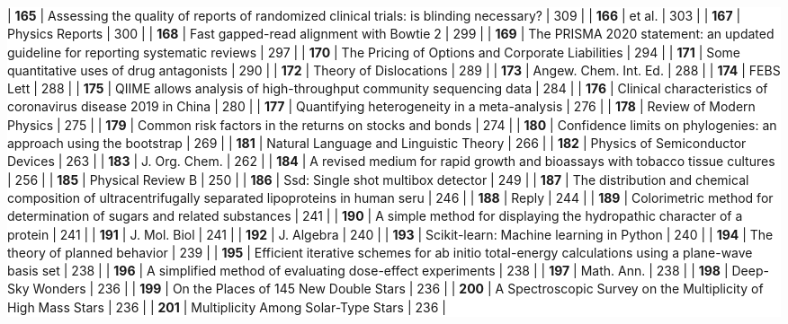 | **165** | Assessing the quality of reports of randomized clinical trials: is blinding necessary?               | 309                  |
| **166** | et al.                                                                                               | 303                  |
| **167** | Physics Reports                                                                                      | 300                  |
| **168** | Fast gapped-read alignment with Bowtie 2                                                             | 299                  |
| **169** | The PRISMA 2020 statement: an updated guideline for reporting systematic reviews                     | 297                  |
| **170** | The Pricing of Options and Corporate Liabilities                                                     | 294                  |
| **171** | Some quantitative uses of drug antagonists                                                           | 290                  |
| **172** | Theory of Dislocations                                                                               | 289                  |
| **173** | Angew. Chem. Int. Ed.                                                                                | 288                  |
| **174** | FEBS Lett                                                                                            | 288                  |
| **175** | QIIME allows analysis of high-throughput community sequencing data                                   | 284                  |
| **176** | Clinical characteristics of coronavirus disease 2019 in China                                        | 280                  |
| **177** | Quantifying heterogeneity in a meta-analysis                                                         | 276                  |
| **178** | Review of Modern Physics                                                                             | 275                  |
| **179** | Common risk factors in the returns on stocks and bonds                                               | 274                  |
| **180** | Confidence limits on phylogenies: an approach using the bootstrap                                    | 269                  |
| **181** | Natural Language and Linguistic Theory                                                               | 266                  |
| **182** | Physics of Semiconductor Devices                                                                     | 263                  |
| **183** | J. Org. Chem.                                                                                        | 262                  |
| **184** | A revised medium for rapid growth and bioassays with tobacco tissue cultures                         | 256                  |
| **185** | Physical Review B                                                                                    | 250                  |
| **186** | Ssd: Single shot multibox detector                                                                   | 249                  |
| **187** | The distribution and chemical composition of ultracentrifugally separated lipoproteins in human seru | 246                  |
| **188** | Reply                                                                                                | 244                  |
| **189** | Colorimetric method for determination of sugars and related substances                               | 241                  |
| **190** | A simple method for displaying the hydropathic character of a protein                                | 241                  |
| **191** | J. Mol. Biol                                                                                         | 241                  |
| **192** | J. Algebra                                                                                           | 240                  |
| **193** | Scikit-learn: Machine learning in Python                                                             | 240                  |
| **194** | The theory of planned behavior                                                                       | 239                  |
| **195** | Efficient iterative schemes for ab initio total-energy calculations using a plane-wave basis set     | 238                  |
| **196** | A simplified method of evaluating dose-effect experiments                                            | 238                  |
| **197** | Math. Ann.                                                                                           | 238                  |
| **198** | Deep-Sky Wonders                                                                                     | 236                  |
| **199** | On the Places of 145 New Double Stars                                                                | 236                  |
| **200** | A Spectroscopic Survey on the Multiplicity of High Mass Stars                                        | 236                  |
| **201** | Multiplicity Among Solar-Type Stars                                                                  | 236                  |